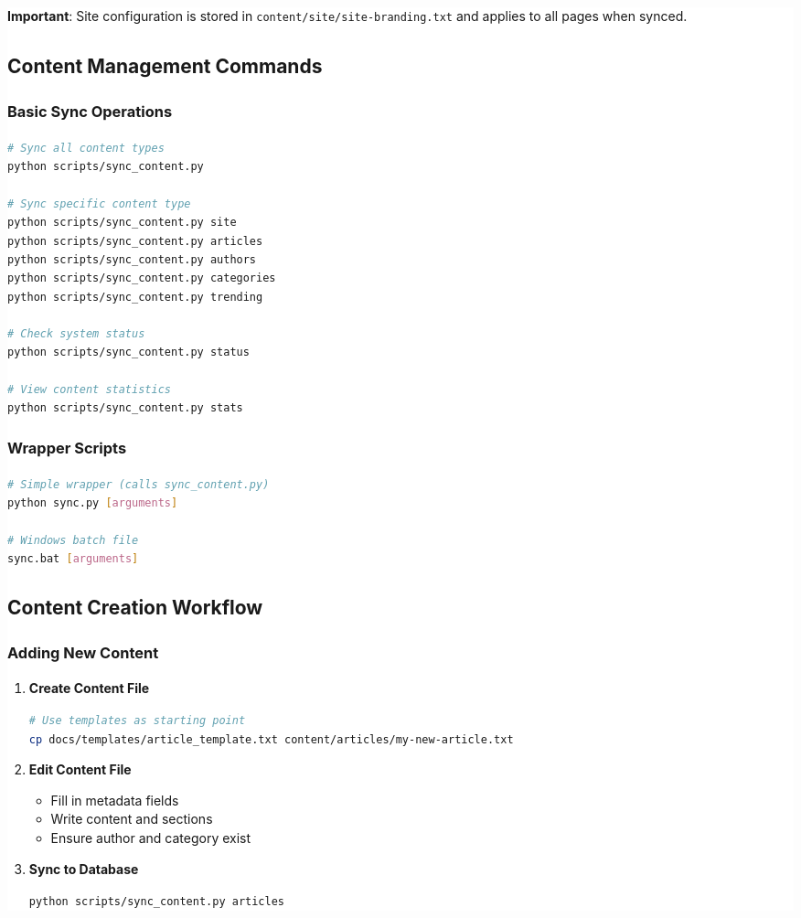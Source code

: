 **Important**: Site configuration is stored in `content/site/site-branding.txt` and applies to all pages when synced.

## Content Management Commands

### Basic Sync Operations
```bash
# Sync all content types
python scripts/sync_content.py

# Sync specific content type
python scripts/sync_content.py site
python scripts/sync_content.py articles
python scripts/sync_content.py authors
python scripts/sync_content.py categories
python scripts/sync_content.py trending

# Check system status
python scripts/sync_content.py status

# View content statistics
python scripts/sync_content.py stats
```

### Wrapper Scripts
```bash
# Simple wrapper (calls sync_content.py)
python sync.py [arguments]

# Windows batch file
sync.bat [arguments]
```

## Content Creation Workflow

### Adding New Content

1. **Create Content File**
   ```bash
   # Use templates as starting point
   cp docs/templates/article_template.txt content/articles/my-new-article.txt
   ```

2. **Edit Content File**
   - Fill in metadata fields
   - Write content and sections
   - Ensure author and category exist

3. **Sync to Database**
   ```bash
   python scripts/sync_content.py articles
   ```
